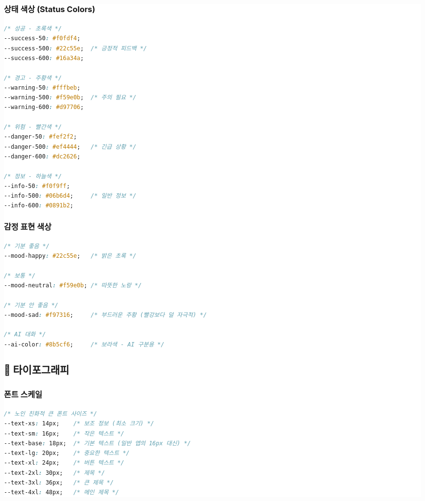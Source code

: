 ### 상태 색상 (Status Colors)
```css
/* 성공 - 초록색 */
--success-50: #f0fdf4;
--success-500: #22c55e;  /* 긍정적 피드백 */
--success-600: #16a34a;

/* 경고 - 주황색 */
--warning-50: #fffbeb;
--warning-500: #f59e0b;  /* 주의 필요 */
--warning-600: #d97706;

/* 위험 - 빨간색 */
--danger-50: #fef2f2;
--danger-500: #ef4444;   /* 긴급 상황 */
--danger-600: #dc2626;

/* 정보 - 하늘색 */
--info-50: #f0f9ff;
--info-500: #06b6d4;     /* 일반 정보 */
--info-600: #0891b2;
```

### 감정 표현 색상
```css
/* 기분 좋음 */
--mood-happy: #22c55e;   /* 밝은 초록 */

/* 보통 */
--mood-neutral: #f59e0b; /* 따뜻한 노랑 */

/* 기분 안 좋음 */
--mood-sad: #f97316;     /* 부드러운 주황 (빨강보다 덜 자극적) */

/* AI 대화 */
--ai-color: #8b5cf6;     /* 보라색 - AI 구분용 */
```

## 📝 타이포그래피

### 폰트 스케일
```css
/* 노인 친화적 큰 폰트 사이즈 */
--text-xs: 14px;    /* 보조 정보 (최소 크기) */
--text-sm: 16px;    /* 작은 텍스트 */
--text-base: 18px;  /* 기본 텍스트 (일반 앱의 16px 대신) */
--text-lg: 20px;    /* 중요한 텍스트 */
--text-xl: 24px;    /* 버튼 텍스트 */
--text-2xl: 30px;   /* 제목 */
--text-3xl: 36px;   /* 큰 제목 */
--text-4xl: 48px;   /* 메인 제목 */
```

